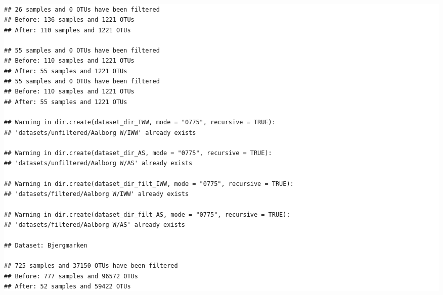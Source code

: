     ## 26 samples and 0 OTUs have been filtered 
    ## Before: 136 samples and 1221 OTUs
    ## After: 110 samples and 1221 OTUs

    ## 55 samples and 0 OTUs have been filtered 
    ## Before: 110 samples and 1221 OTUs
    ## After: 55 samples and 1221 OTUs
    ## 55 samples and 0 OTUs have been filtered 
    ## Before: 110 samples and 1221 OTUs
    ## After: 55 samples and 1221 OTUs

    ## Warning in dir.create(dataset_dir_IWW, mode = "0775", recursive = TRUE):
    ## 'datasets/unfiltered/Aalborg W/IWW' already exists

    ## Warning in dir.create(dataset_dir_AS, mode = "0775", recursive = TRUE):
    ## 'datasets/unfiltered/Aalborg W/AS' already exists

    ## Warning in dir.create(dataset_dir_filt_IWW, mode = "0775", recursive = TRUE):
    ## 'datasets/filtered/Aalborg W/IWW' already exists

    ## Warning in dir.create(dataset_dir_filt_AS, mode = "0775", recursive = TRUE):
    ## 'datasets/filtered/Aalborg W/AS' already exists

    ## Dataset: Bjergmarken

    ## 725 samples and 37150 OTUs have been filtered 
    ## Before: 777 samples and 96572 OTUs
    ## After: 52 samples and 59422 OTUs
